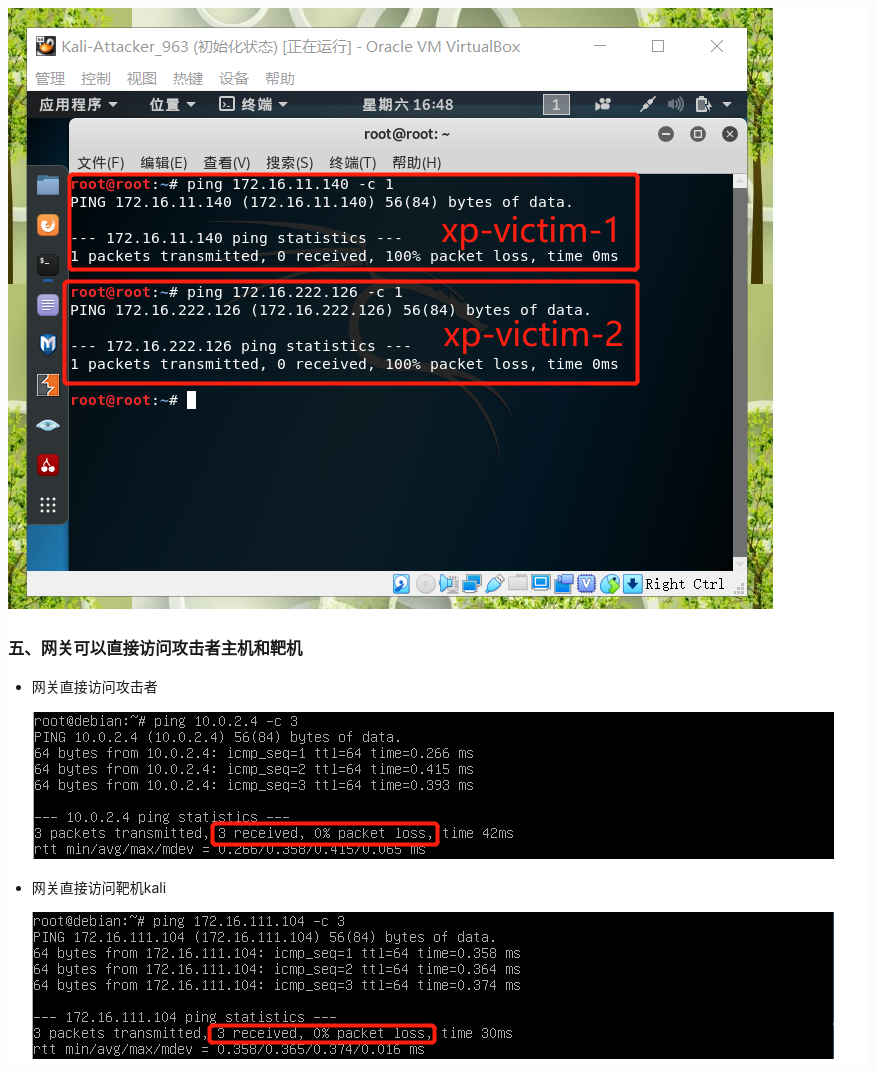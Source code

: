 ![14](images/KA_access_XPV1XPV2.png)

### 五、网关可以直接访问攻击者主机和靶机

- 网关直接访问攻击者

  ![15](images/DG_access_KA.png)

- 网关直接访问靶机kali

  ![16](images/DG_access_KV.png)
